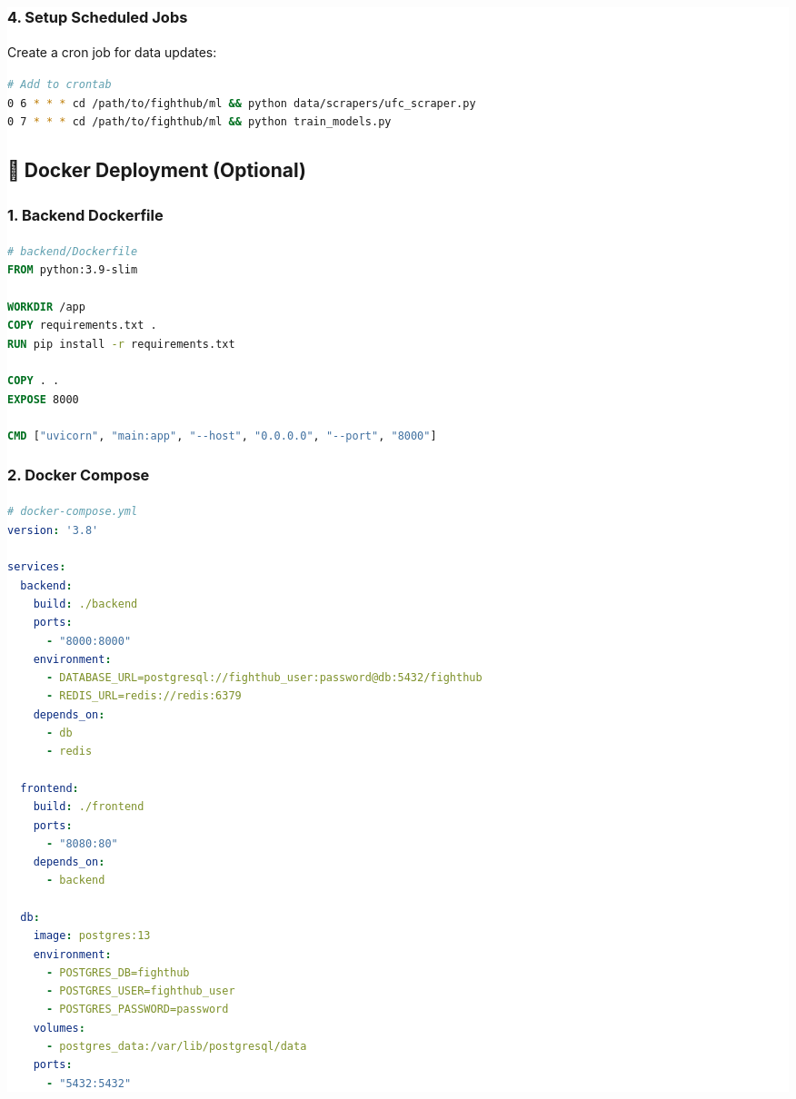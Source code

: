 ### 4. Setup Scheduled Jobs

Create a cron job for data updates:

```bash
# Add to crontab
0 6 * * * cd /path/to/fighthub/ml && python data/scrapers/ufc_scraper.py
0 7 * * * cd /path/to/fighthub/ml && python train_models.py
```

## 🐳 Docker Deployment (Optional)

### 1. Backend Dockerfile

```dockerfile
# backend/Dockerfile
FROM python:3.9-slim

WORKDIR /app
COPY requirements.txt .
RUN pip install -r requirements.txt

COPY . .
EXPOSE 8000

CMD ["uvicorn", "main:app", "--host", "0.0.0.0", "--port", "8000"]
```

### 2. Docker Compose

```yaml
# docker-compose.yml
version: '3.8'

services:
  backend:
    build: ./backend
    ports:
      - "8000:8000"
    environment:
      - DATABASE_URL=postgresql://fighthub_user:password@db:5432/fighthub
      - REDIS_URL=redis://redis:6379
    depends_on:
      - db
      - redis

  frontend:
    build: ./frontend
    ports:
      - "8080:80"
    depends_on:
      - backend

  db:
    image: postgres:13
    environment:
      - POSTGRES_DB=fighthub
      - POSTGRES_USER=fighthub_user
      - POSTGRES_PASSWORD=password
    volumes:
      - postgres_data:/var/lib/postgresql/data
    ports:
      - "5432:5432"

```